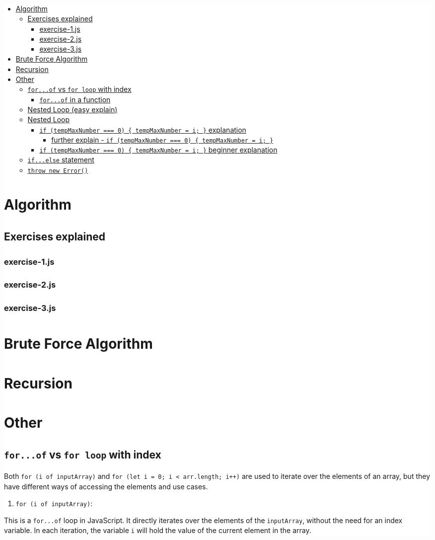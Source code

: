 - [Algorithm](#algorithm)
  - [Exercises explained](#exercises-explained)
    - [exercise-1.js](#exercise-1js)
    - [exercise-2.js](#exercise-2js)
    - [exercise-3.js](#exercise-3js)
- [Brute Force Algorithm](#brute-force-algorithm)
- [Recursion](#recursion)
- [Other](#other)
  - [`for...of` vs `for loop` with index](#forof-vs-for-loop-with-index)
    - [`for...of` in a function](#forof-in-a-function)
  - [Nested Loop (easy explain)](#nested-loop-easy-explain)
  - [Nested Loop](#nested-loop)
    - [`if (tempMaxNumber === 0) { tempMaxNumber = i; }` explanation](#if-tempmaxnumber--0--tempmaxnumber--i--explanation)
      - [further explain - `if (tempMaxNumber === 0) { tempMaxNumber = i; }`](#further-explain---if-tempmaxnumber--0--tempmaxnumber--i-)
    - [`if (tempMaxNumber === 0) { tempMaxNumber = i; }` beginner explanation](#if-tempmaxnumber--0--tempmaxnumber--i--beginner-explanation)
  - [`if...else` statement](#ifelse-statement)
  - [`throw new Error()`](#throw-new-error)

# Algorithm

## Exercises explained

### exercise-1.js

### exercise-2.js

### exercise-3.js

# Brute Force Algorithm

# Recursion

# Other

## `for...of` vs `for loop` with index

Both `for (i of inputArray)` and `for (let i = 0; i < arr.length; i++)` are used to iterate over the elements of an array, but they have different ways of accessing the elements and use cases.

1. `for (i of inputArray)`:

This is a `for...of` loop in JavaScript. It directly iterates over the elements of the `inputArray`, without the need for an index variable. In each iteration, the variable `i` will hold the value of the current element in the array.

